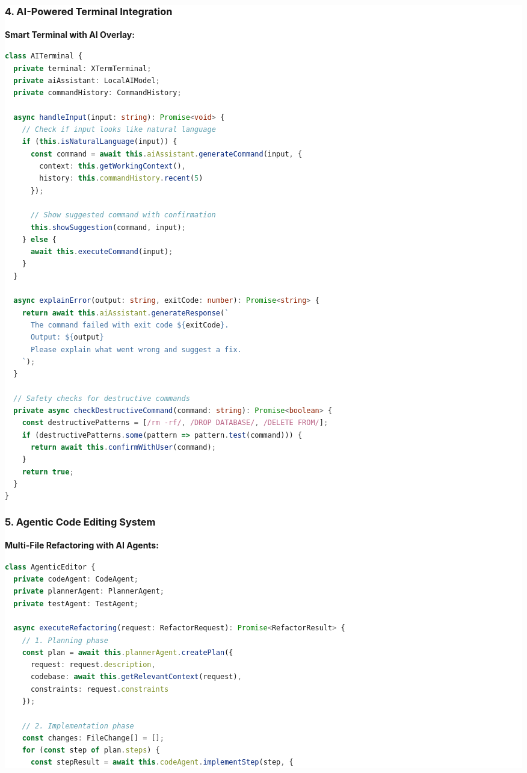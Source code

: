 ### 4. AI-Powered Terminal Integration
**Smart Terminal with AI Overlay:**

```typescript
class AITerminal {
  private terminal: XTermTerminal;
  private aiAssistant: LocalAIModel;
  private commandHistory: CommandHistory;
  
  async handleInput(input: string): Promise<void> {
    // Check if input looks like natural language
    if (this.isNaturalLanguage(input)) {
      const command = await this.aiAssistant.generateCommand(input, {
        context: this.getWorkingContext(),
        history: this.commandHistory.recent(5)
      });
      
      // Show suggested command with confirmation
      this.showSuggestion(command, input);
    } else {
      await this.executeCommand(input);
    }
  }
  
  async explainError(output: string, exitCode: number): Promise<string> {
    return await this.aiAssistant.generateResponse(`
      The command failed with exit code ${exitCode}.
      Output: ${output}
      Please explain what went wrong and suggest a fix.
    `);
  }
  
  // Safety checks for destructive commands
  private async checkDestructiveCommand(command: string): Promise<boolean> {
    const destructivePatterns = [/rm -rf/, /DROP DATABASE/, /DELETE FROM/];
    if (destructivePatterns.some(pattern => pattern.test(command))) {
      return await this.confirmWithUser(command);
    }
    return true;
  }
}
```

### 5. Agentic Code Editing System
**Multi-File Refactoring with AI Agents:**

```typescript
class AgenticEditor {
  private codeAgent: CodeAgent;
  private plannerAgent: PlannerAgent; 
  private testAgent: TestAgent;
  
  async executeRefactoring(request: RefactorRequest): Promise<RefactorResult> {
    // 1. Planning phase
    const plan = await this.plannerAgent.createPlan({
      request: request.description,
      codebase: await this.getRelevantContext(request),
      constraints: request.constraints
    });
    
    // 2. Implementation phase
    const changes: FileChange[] = [];
    for (const step of plan.steps) {
      const stepResult = await this.codeAgent.implementStep(step, {
```